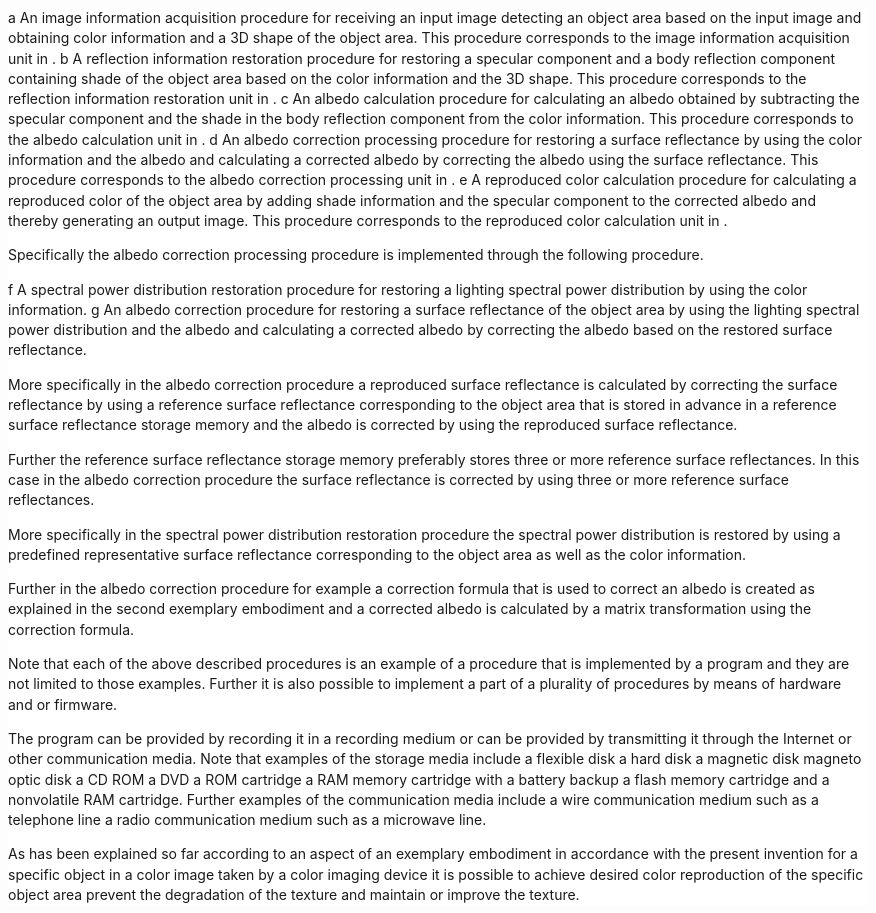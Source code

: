  a An image information acquisition procedure for receiving an input image detecting an object area based on the input image and obtaining color information and a 3D shape of the object area. This procedure corresponds to the image information acquisition unit in . b A reflection information restoration procedure for restoring a specular component and a body reflection component containing shade of the object area based on the color information and the 3D shape. This procedure corresponds to the reflection information restoration unit in . c An albedo calculation procedure for calculating an albedo obtained by subtracting the specular component and the shade in the body reflection component from the color information. This procedure corresponds to the albedo calculation unit in . d An albedo correction processing procedure for restoring a surface reflectance by using the color information and the albedo and calculating a corrected albedo by correcting the albedo using the surface reflectance. This procedure corresponds to the albedo correction processing unit in . e A reproduced color calculation procedure for calculating a reproduced color of the object area by adding shade information and the specular component to the corrected albedo and thereby generating an output image. This procedure corresponds to the reproduced color calculation unit in .

Specifically the albedo correction processing procedure is implemented through the following procedure.

 f A spectral power distribution restoration procedure for restoring a lighting spectral power distribution by using the color information. g An albedo correction procedure for restoring a surface reflectance of the object area by using the lighting spectral power distribution and the albedo and calculating a corrected albedo by correcting the albedo based on the restored surface reflectance.

More specifically in the albedo correction procedure a reproduced surface reflectance is calculated by correcting the surface reflectance by using a reference surface reflectance corresponding to the object area that is stored in advance in a reference surface reflectance storage memory and the albedo is corrected by using the reproduced surface reflectance.

Further the reference surface reflectance storage memory preferably stores three or more reference surface reflectances. In this case in the albedo correction procedure the surface reflectance is corrected by using three or more reference surface reflectances.

More specifically in the spectral power distribution restoration procedure the spectral power distribution is restored by using a predefined representative surface reflectance corresponding to the object area as well as the color information.

Further in the albedo correction procedure for example a correction formula that is used to correct an albedo is created as explained in the second exemplary embodiment and a corrected albedo is calculated by a matrix transformation using the correction formula.

Note that each of the above described procedures is an example of a procedure that is implemented by a program and they are not limited to those examples. Further it is also possible to implement a part of a plurality of procedures by means of hardware and or firmware.

The program can be provided by recording it in a recording medium or can be provided by transmitting it through the Internet or other communication media. Note that examples of the storage media include a flexible disk a hard disk a magnetic disk magneto optic disk a CD ROM a DVD a ROM cartridge a RAM memory cartridge with a battery backup a flash memory cartridge and a nonvolatile RAM cartridge. Further examples of the communication media include a wire communication medium such as a telephone line a radio communication medium such as a microwave line.

As has been explained so far according to an aspect of an exemplary embodiment in accordance with the present invention for a specific object in a color image taken by a color imaging device it is possible to achieve desired color reproduction of the specific object area prevent the degradation of the texture and maintain or improve the texture.
